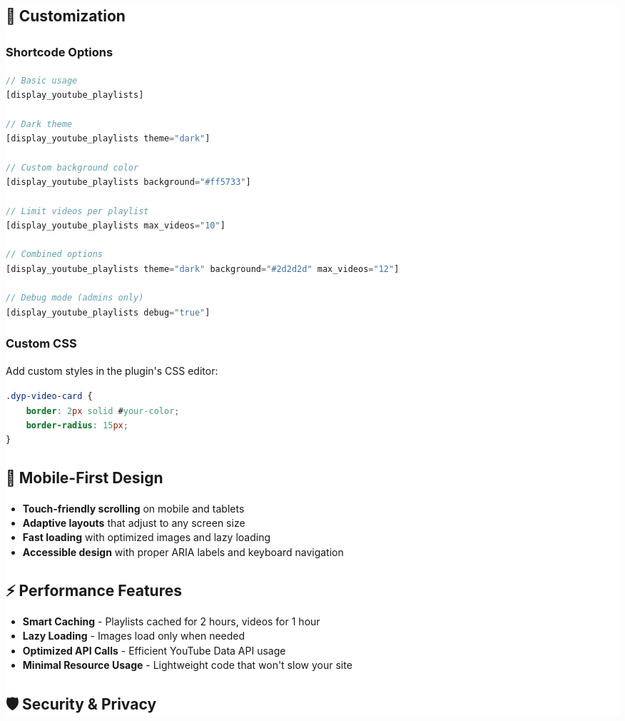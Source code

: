 ## 🎨 Customization

### Shortcode Options

```php
// Basic usage
[display_youtube_playlists]

// Dark theme
[display_youtube_playlists theme="dark"]

// Custom background color
[display_youtube_playlists background="#ff5733"]

// Limit videos per playlist
[display_youtube_playlists max_videos="10"]

// Combined options
[display_youtube_playlists theme="dark" background="#2d2d2d" max_videos="12"]

// Debug mode (admins only)
[display_youtube_playlists debug="true"]
```

### Custom CSS

Add custom styles in the plugin's CSS editor:

```css
.dyp-video-card {
    border: 2px solid #your-color;
    border-radius: 15px;
}
```

## 📱 Mobile-First Design

- **Touch-friendly scrolling** on mobile and tablets
- **Adaptive layouts** that adjust to any screen size
- **Fast loading** with optimized images and lazy loading
- **Accessible design** with proper ARIA labels and keyboard navigation

## ⚡ Performance Features

- **Smart Caching** - Playlists cached for 2 hours, videos for 1 hour
- **Lazy Loading** - Images load only when needed
- **Optimized API Calls** - Efficient YouTube Data API usage
- **Minimal Resource Usage** - Lightweight code that won't slow your site

## 🛡️ Security & Privacy
